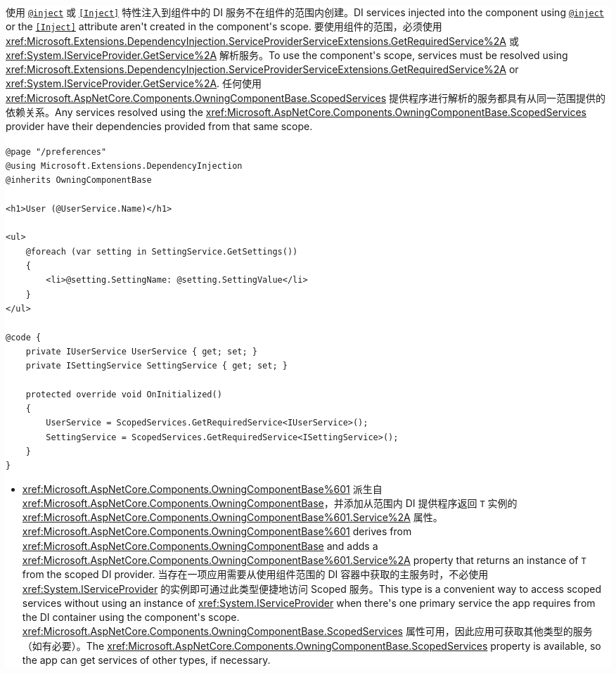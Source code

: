   <span data-ttu-id="ec854-219">使用 [`@inject`](xref:mvc/views/razor#inject) 或 [`[Inject]`](xref:Microsoft.AspNetCore.Components.InjectAttribute) 特性注入到组件中的 DI 服务不在组件的范围内创建。</span><span class="sxs-lookup"><span data-stu-id="ec854-219">DI services injected into the component using [`@inject`](xref:mvc/views/razor#inject) or the [`[Inject]`](xref:Microsoft.AspNetCore.Components.InjectAttribute) attribute aren't created in the component's scope.</span></span> <span data-ttu-id="ec854-220">要使用组件的范围，必须使用 <xref:Microsoft.Extensions.DependencyInjection.ServiceProviderServiceExtensions.GetRequiredService%2A> 或 <xref:System.IServiceProvider.GetService%2A> 解析服务。</span><span class="sxs-lookup"><span data-stu-id="ec854-220">To use the component's scope, services must be resolved using <xref:Microsoft.Extensions.DependencyInjection.ServiceProviderServiceExtensions.GetRequiredService%2A> or <xref:System.IServiceProvider.GetService%2A>.</span></span> <span data-ttu-id="ec854-221">任何使用 <xref:Microsoft.AspNetCore.Components.OwningComponentBase.ScopedServices> 提供程序进行解析的服务都具有从同一范围提供的依赖关系。</span><span class="sxs-lookup"><span data-stu-id="ec854-221">Any services resolved using the <xref:Microsoft.AspNetCore.Components.OwningComponentBase.ScopedServices> provider have their dependencies provided from that same scope.</span></span>

  ```razor
  @page "/preferences"
  @using Microsoft.Extensions.DependencyInjection
  @inherits OwningComponentBase

  <h1>User (@UserService.Name)</h1>

  <ul>
      @foreach (var setting in SettingService.GetSettings())
      {
          <li>@setting.SettingName: @setting.SettingValue</li>
      }
  </ul>

  @code {
      private IUserService UserService { get; set; }
      private ISettingService SettingService { get; set; }

      protected override void OnInitialized()
      {
          UserService = ScopedServices.GetRequiredService<IUserService>();
          SettingService = ScopedServices.GetRequiredService<ISettingService>();
      }
  }
  ```

* <span data-ttu-id="ec854-222"><xref:Microsoft.AspNetCore.Components.OwningComponentBase%601> 派生自 <xref:Microsoft.AspNetCore.Components.OwningComponentBase>，并添加从范围内 DI 提供程序返回 `T` 实例的 <xref:Microsoft.AspNetCore.Components.OwningComponentBase%601.Service%2A> 属性。</span><span class="sxs-lookup"><span data-stu-id="ec854-222"><xref:Microsoft.AspNetCore.Components.OwningComponentBase%601> derives from <xref:Microsoft.AspNetCore.Components.OwningComponentBase> and adds a <xref:Microsoft.AspNetCore.Components.OwningComponentBase%601.Service%2A> property that returns an instance of `T` from the scoped DI provider.</span></span> <span data-ttu-id="ec854-223">当存在一项应用需要从使用组件范围的 DI 容器中获取的主服务时，不必使用 <xref:System.IServiceProvider> 的实例即可通过此类型便捷地访问 Scoped 服务。</span><span class="sxs-lookup"><span data-stu-id="ec854-223">This type is a convenient way to access scoped services without using an instance of <xref:System.IServiceProvider> when there's one primary service the app requires from the DI container using the component's scope.</span></span> <span data-ttu-id="ec854-224"><xref:Microsoft.AspNetCore.Components.OwningComponentBase.ScopedServices> 属性可用，因此应用可获取其他类型的服务（如有必要）。</span><span class="sxs-lookup"><span data-stu-id="ec854-224">The <xref:Microsoft.AspNetCore.Components.OwningComponentBase.ScopedServices> property is available, so the app can get services of other types, if necessary.</span></span>
